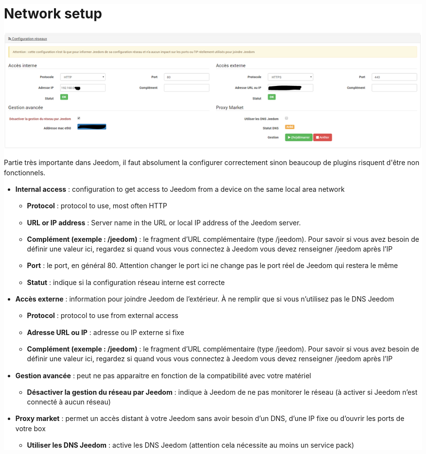 Network setup
=============

![](../images/administration3.png)

Partie très importante dans Jeedom, il faut absolument la configurer correctement sinon beaucoup de plugins risquent d'être non fonctionnels.

-   **Internal access** : configuration to get access to Jeedom from a device on the same local area network

    -   **Protocol** : protocol to use, most often HTTP

    -   **URL or IP address** : Server name in the URL or local IP address of the Jeedom server.

    -   **Complément (exemple : /jeedom)** : le fragment d’URL complémentaire (type /jeedom). Pour savoir si vous avez besoin de définir une valeur ici, regardez si quand vous vous connectez à Jeedom vous devez renseigner /jeedom après l’IP

    -   **Port** : le port, en général 80. Attention changer le port ici ne change pas le port réel de Jeedom qui restera le même

    -   **Statut** : indique si la configuration réseau interne est correcte

-   **Accès externe** : information pour joindre Jeedom de l’extérieur. À ne remplir que si vous n’utilisez pas le DNS Jeedom

    -   **Protocol** : protocol to use from external access

    -   **Adresse URL ou IP** : adresse ou IP externe si fixe

    -   **Complément (exemple : /jeedom)** : le fragment d’URL complémentaire (type /jeedom). Pour savoir si vous avez besoin de définir une valeur ici, regardez si quand vous vous connectez à Jeedom vous devez renseigner /jeedom après l’IP

-   **Gestion avancée** : peut ne pas apparaitre en fonction de la compatibilité avec votre matériel

    -   **Désactiver la gestion du réseau par Jeedom** : indique à Jeedom de ne pas monitorer le réseau (à activer si Jeedom n’est connecté à aucun réseau)

-   **Proxy market** : permet un accès distant à votre Jeedom sans avoir besoin d’un DNS, d’une IP fixe ou d’ouvrir les ports de votre box

    -   **Utiliser les DNS Jeedom** : active les DNS Jeedom (attention cela nécessite au moins un service pack)
